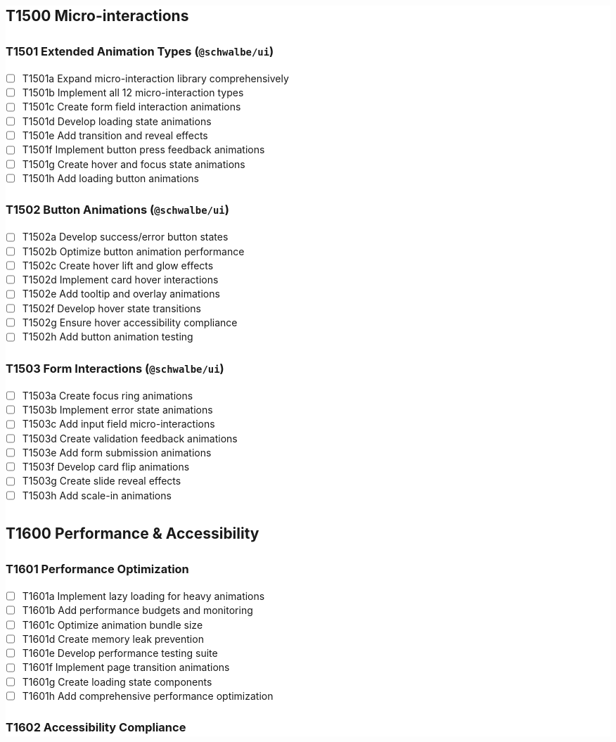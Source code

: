 ## T1500 Micro-interactions

### T1501 Extended Animation Types (`@schwalbe/ui`)

- [ ] T1501a Expand micro-interaction library comprehensively
- [ ] T1501b Implement all 12 micro-interaction types
- [ ] T1501c Create form field interaction animations
- [ ] T1501d Develop loading state animations
- [ ] T1501e Add transition and reveal effects
- [ ] T1501f Implement button press feedback animations
- [ ] T1501g Create hover and focus state animations
- [ ] T1501h Add loading button animations

### T1502 Button Animations (`@schwalbe/ui`)

- [ ] T1502a Develop success/error button states
- [ ] T1502b Optimize button animation performance
- [ ] T1502c Create hover lift and glow effects
- [ ] T1502d Implement card hover interactions
- [ ] T1502e Add tooltip and overlay animations
- [ ] T1502f Develop hover state transitions
- [ ] T1502g Ensure hover accessibility compliance
- [ ] T1502h Add button animation testing

### T1503 Form Interactions (`@schwalbe/ui`)

- [ ] T1503a Create focus ring animations
- [ ] T1503b Implement error state animations
- [ ] T1503c Add input field micro-interactions
- [ ] T1503d Create validation feedback animations
- [ ] T1503e Add form submission animations
- [ ] T1503f Develop card flip animations
- [ ] T1503g Create slide reveal effects
- [ ] T1503h Add scale-in animations

## T1600 Performance & Accessibility

### T1601 Performance Optimization

- [ ] T1601a Implement lazy loading for heavy animations
- [ ] T1601b Add performance budgets and monitoring
- [ ] T1601c Optimize animation bundle size
- [ ] T1601d Create memory leak prevention
- [ ] T1601e Develop performance testing suite
- [ ] T1601f Implement page transition animations
- [ ] T1601g Create loading state components
- [ ] T1601h Add comprehensive performance optimization

### T1602 Accessibility Compliance
